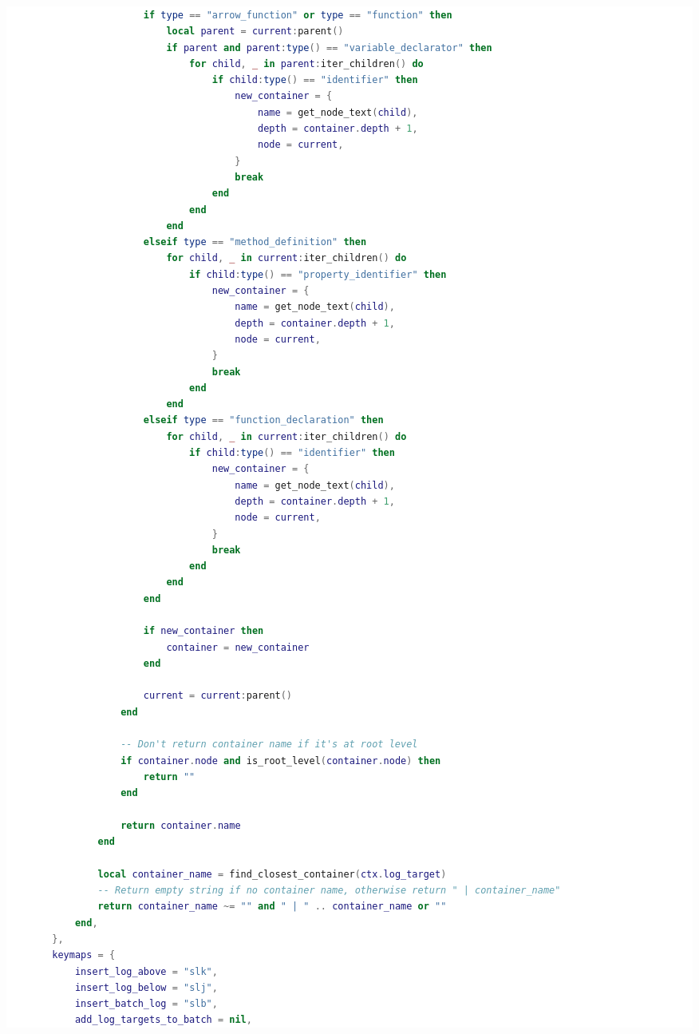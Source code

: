 ```lua
                        if type == "arrow_function" or type == "function" then
                            local parent = current:parent()
                            if parent and parent:type() == "variable_declarator" then
                                for child, _ in parent:iter_children() do
                                    if child:type() == "identifier" then
                                        new_container = {
                                            name = get_node_text(child),
                                            depth = container.depth + 1,
                                            node = current,
                                        }
                                        break
                                    end
                                end
                            end
                        elseif type == "method_definition" then
                            for child, _ in current:iter_children() do
                                if child:type() == "property_identifier" then
                                    new_container = {
                                        name = get_node_text(child),
                                        depth = container.depth + 1,
                                        node = current,
                                    }
                                    break
                                end
                            end
                        elseif type == "function_declaration" then
                            for child, _ in current:iter_children() do
                                if child:type() == "identifier" then
                                    new_container = {
                                        name = get_node_text(child),
                                        depth = container.depth + 1,
                                        node = current,
                                    }
                                    break
                                end
                            end
                        end

                        if new_container then
                            container = new_container
                        end

                        current = current:parent()
                    end

                    -- Don't return container name if it's at root level
                    if container.node and is_root_level(container.node) then
                        return ""
                    end

                    return container.name
                end

                local container_name = find_closest_container(ctx.log_target)
                -- Return empty string if no container name, otherwise return " | container_name"
                return container_name ~= "" and " | " .. container_name or ""
            end,
        },
        keymaps = {
            insert_log_above = "slk",
            insert_log_below = "slj",
            insert_batch_log = "slb",
            add_log_targets_to_batch = nil,
```
